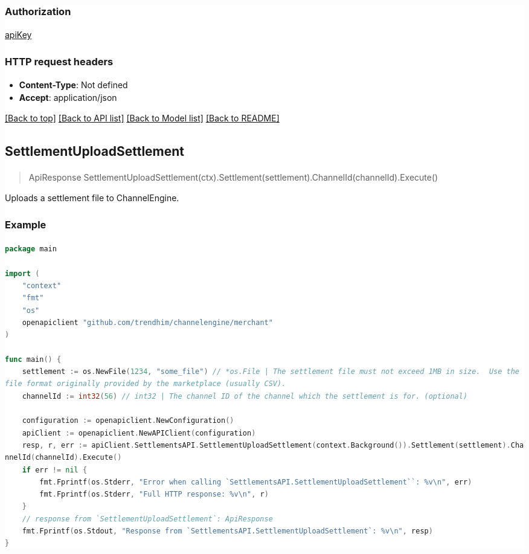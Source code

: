### Authorization

[apiKey](../README.md#apiKey)

### HTTP request headers

- **Content-Type**: Not defined
- **Accept**: application/json

[[Back to top]](#) [[Back to API list]](../README.md#documentation-for-api-endpoints)
[[Back to Model list]](../README.md#documentation-for-models)
[[Back to README]](../README.md)


## SettlementUploadSettlement

> ApiResponse SettlementUploadSettlement(ctx).Settlement(settlement).ChannelId(channelId).Execute()

Uploads a settlement file to ChannelEngine.



### Example

```go
package main

import (
	"context"
	"fmt"
	"os"
	openapiclient "github.com/trendhim/channelengine/merchant"
)

func main() {
	settlement := os.NewFile(1234, "some_file") // *os.File | The settlement file must not exceed 1MB in size.  Use the file format originally provided by the marketplace (usually CSV).
	channelId := int32(56) // int32 | The channel ID of the channel which the settlement is for. (optional)

	configuration := openapiclient.NewConfiguration()
	apiClient := openapiclient.NewAPIClient(configuration)
	resp, r, err := apiClient.SettlementsAPI.SettlementUploadSettlement(context.Background()).Settlement(settlement).ChannelId(channelId).Execute()
	if err != nil {
		fmt.Fprintf(os.Stderr, "Error when calling `SettlementsAPI.SettlementUploadSettlement``: %v\n", err)
		fmt.Fprintf(os.Stderr, "Full HTTP response: %v\n", r)
	}
	// response from `SettlementUploadSettlement`: ApiResponse
	fmt.Fprintf(os.Stdout, "Response from `SettlementsAPI.SettlementUploadSettlement`: %v\n", resp)
}
```
